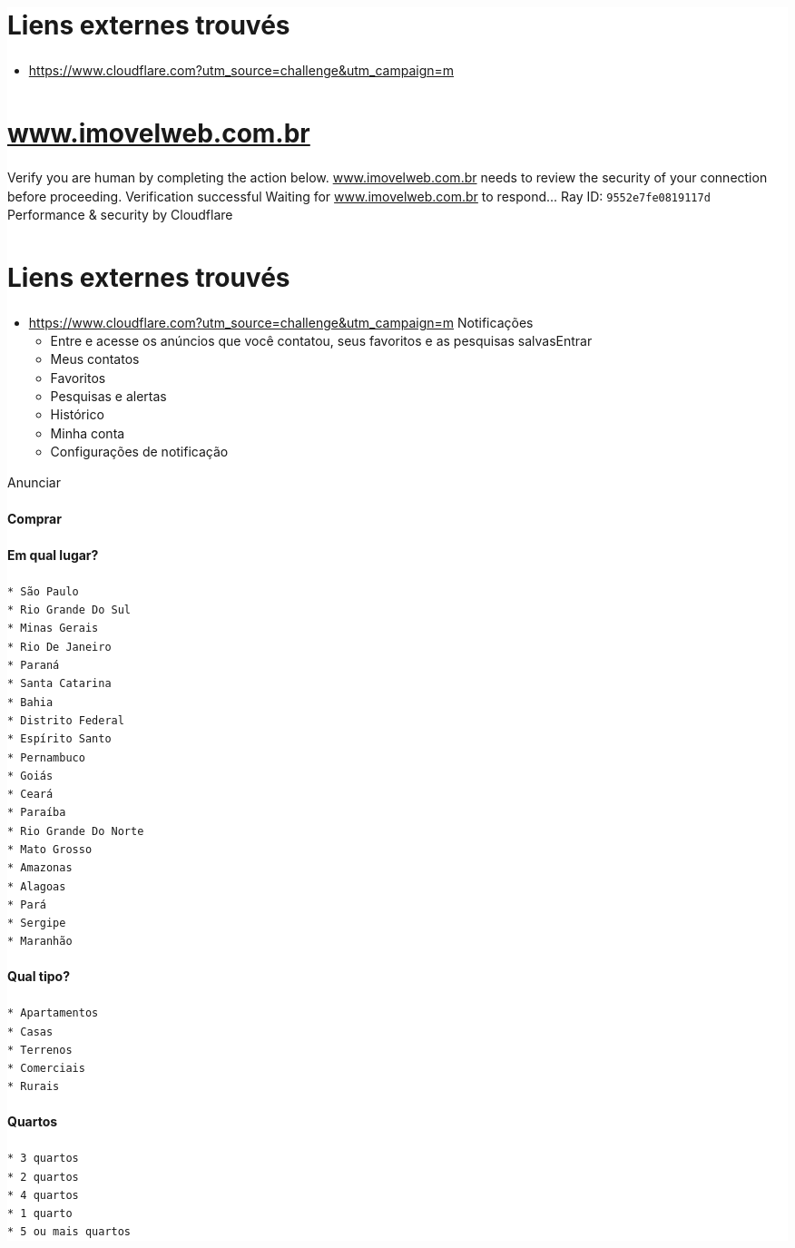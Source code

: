 
# Liens externes trouvés
- https://www.cloudflare.com?utm_source=challenge&utm_campaign=m
# www.imovelweb.com.br
Verify you are human by completing the action below.
www.imovelweb.com.br needs to review the security of your connection before proceeding.
Verification successful
Waiting for www.imovelweb.com.br to respond...
Ray ID: `9552e7fe0819117d`
Performance & security by Cloudflare


# Liens externes trouvés
- https://www.cloudflare.com?utm_source=challenge&utm_campaign=m
Notificações
  * Entre e acesse os anúncios que você contatou, seus favoritos e as pesquisas salvasEntrar
  * Meus contatos
  * Favoritos
  * Pesquisas e alertas
  * Histórico
  * Minha conta
  * Configurações de notificação


Anunciar
#### Comprar
#### Em qual lugar?
    * São Paulo
    * Rio Grande Do Sul
    * Minas Gerais
    * Rio De Janeiro
    * Paraná
    * Santa Catarina
    * Bahia
    * Distrito Federal
    * Espírito Santo
    * Pernambuco
    * Goiás
    * Ceará
    * Paraíba
    * Rio Grande Do Norte
    * Mato Grosso
    * Amazonas
    * Alagoas
    * Pará
    * Sergipe
    * Maranhão
#### Qual tipo?
    * Apartamentos
    * Casas
    * Terrenos
    * Comerciais
    * Rurais
#### Quartos
    * 3 quartos
    * 2 quartos
    * 4 quartos
    * 1 quarto
    * 5 ou mais quartos